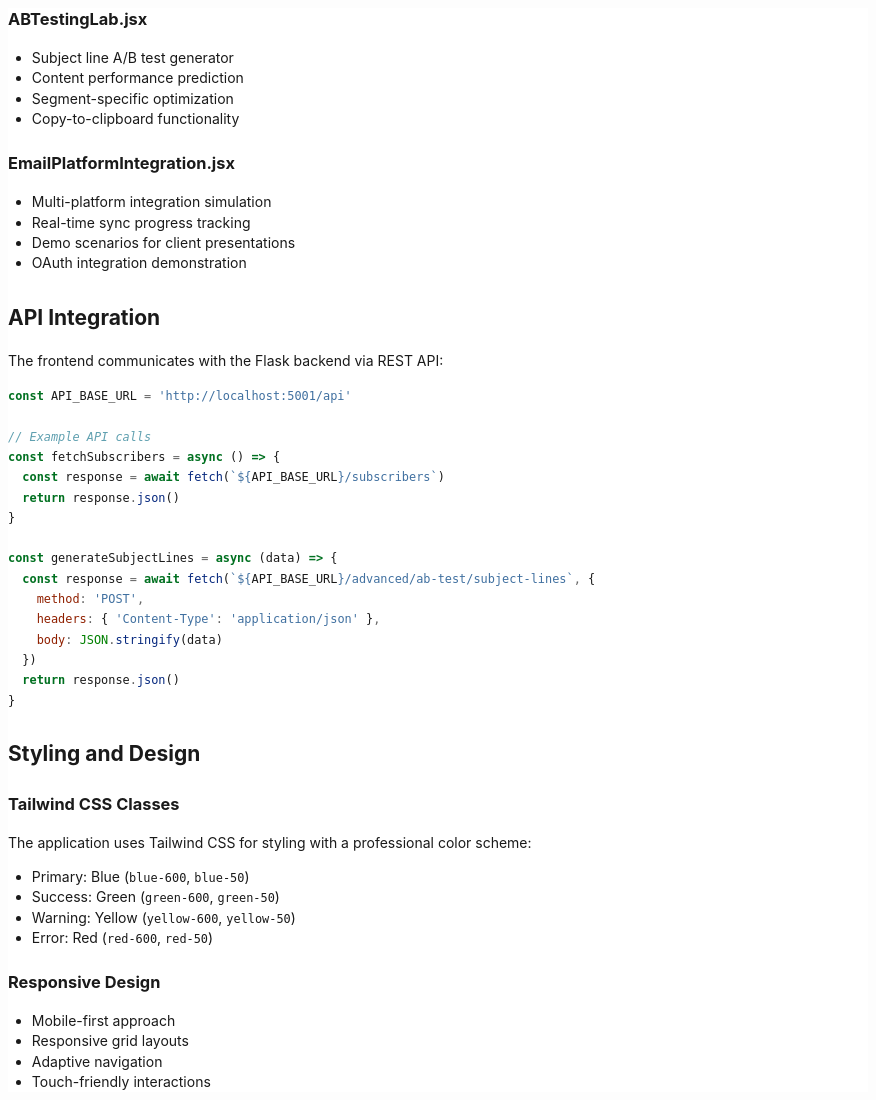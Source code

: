 ### ABTestingLab.jsx
- Subject line A/B test generator
- Content performance prediction
- Segment-specific optimization
- Copy-to-clipboard functionality

### EmailPlatformIntegration.jsx
- Multi-platform integration simulation
- Real-time sync progress tracking
- Demo scenarios for client presentations
- OAuth integration demonstration

## API Integration

The frontend communicates with the Flask backend via REST API:

```javascript
const API_BASE_URL = 'http://localhost:5001/api'

// Example API calls
const fetchSubscribers = async () => {
  const response = await fetch(`${API_BASE_URL}/subscribers`)
  return response.json()
}

const generateSubjectLines = async (data) => {
  const response = await fetch(`${API_BASE_URL}/advanced/ab-test/subject-lines`, {
    method: 'POST',
    headers: { 'Content-Type': 'application/json' },
    body: JSON.stringify(data)
  })
  return response.json()
}
```

## Styling and Design

### Tailwind CSS Classes
The application uses Tailwind CSS for styling with a professional color scheme:
- Primary: Blue (`blue-600`, `blue-50`)
- Success: Green (`green-600`, `green-50`)
- Warning: Yellow (`yellow-600`, `yellow-50`)
- Error: Red (`red-600`, `red-50`)

### Responsive Design
- Mobile-first approach
- Responsive grid layouts
- Adaptive navigation
- Touch-friendly interactions
